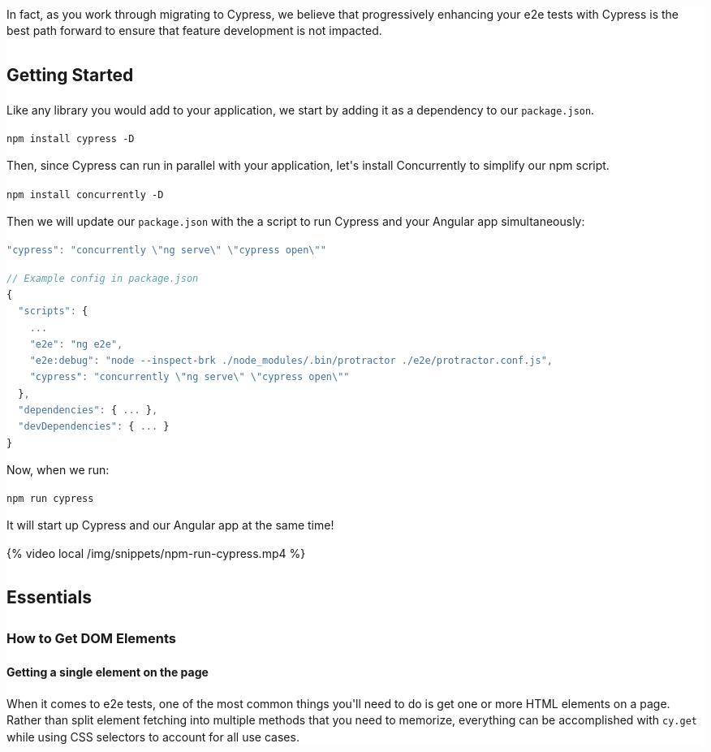 In fact, as you work through migrating to Cypress, we believe that progressively enhancing your e2e tests with Cypress is the best path forward to ensure that feature development is not impacted.

## Getting Started

Like any library you would add to your application, we start by adding it as a dependency to our `package.json`.

```
npm install cypress -D
```

Then, since Cypress can run in parallel with your application, let's install Concurrently to simplify our npm script.

```
npm install concurrently -D
```

Then we will update our `package.json` with the a script to run Cypress and your Angular app simultaneously:

```js
"cypress": "concurrently \"ng serve\" \"cypress open\""
```

```js
// Example config in package.json
{
  "scripts": {
    ...
    "e2e": "ng e2e",
    "e2e:debug": "node --inspect-brk ./node_modules/.bin/protractor ./e2e/protractor.conf.js",
    "cypress": "concurrently \"ng serve\" \"cypress open\""
  },
  "dependencies": { ... },
  "devDependencies": { ... }
}
```

Now, when we run:

```bash
npm run cypress
```

It will start up Cypress and our Angular app at the same time!

{% video local /img/snippets/npm-run-cypress.mp4 %}

## Essentials

### How to Get DOM Elements

#### Getting a single element on the page

When it comes to e2e tests, one of the most common things you'll need to do is get one or more HTML elements on a page. Rather than split element fetching into multiple methods that you need to memorize, everything can be accomplished with `cy.get` while using CSS selectors to account for all use cases.
